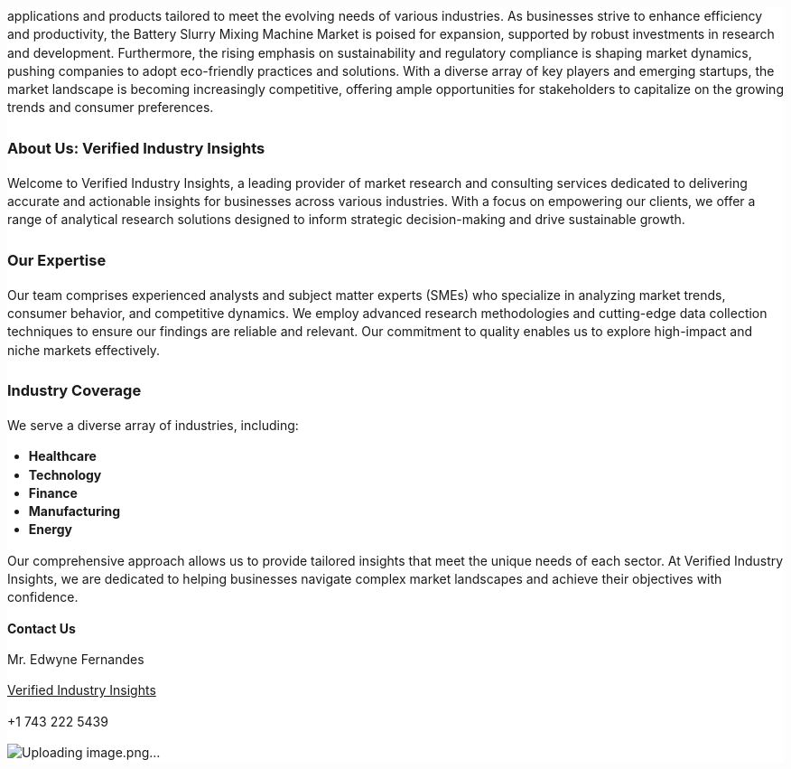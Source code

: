 applications and products tailored to meet the evolving needs of various industries. As businesses strive to enhance efficiency and productivity, the Battery Slurry Mixing Machine Market is poised for expansion, supported by robust investments in research and development. Furthermore, the rising emphasis on sustainability and regulatory compliance is shaping market dynamics, pushing companies to adopt eco-friendly practices and solutions. With a diverse array of key players and emerging startups, the market landscape is becoming increasingly competitive, offering ample opportunities for stakeholders to capitalize on the growing trends and consumer preferences.</p><h3>About Us: Verified Industry Insights</h3><p>Welcome to Verified Industry Insights, a leading provider of market research and consulting services dedicated to delivering accurate and actionable insights for businesses across various industries. With a focus on empowering our clients, we offer a range of analytical research solutions designed to inform strategic decision-making and drive sustainable growth.</p><h3>Our Expertise</h3><p>Our team comprises experienced analysts and subject matter experts (SMEs) who specialize in analyzing market trends, consumer behavior, and competitive dynamics. We employ advanced research methodologies and cutting-edge data collection techniques to ensure our findings are reliable and relevant. Our commitment to quality enables us to explore high-impact and niche markets effectively.</p><h3>Industry Coverage</h3><p>We serve a diverse array of industries, including:</p><ul><li><strong>Healthcare</strong></li><li><strong>Technology</strong></li><li><strong>Finance</strong></li><li><strong>Manufacturing</strong></li><li><strong>Energy</strong></li></ul><p>Our comprehensive approach allows us to provide tailored insights that meet the unique needs of each sector. At Verified Industry Insights, we are dedicated to helping businesses navigate complex market landscapes and achieve their objectives with confidence.</p><p><strong>Contact Us</strong></p><p>Mr. Edwyne Fernandes</p><p><a href="https://www.verifiedindustryinsights.com/">Verified Industry Insights</a></p><p>+1 743 222 5439</p>
![Uploading image.png…]()
